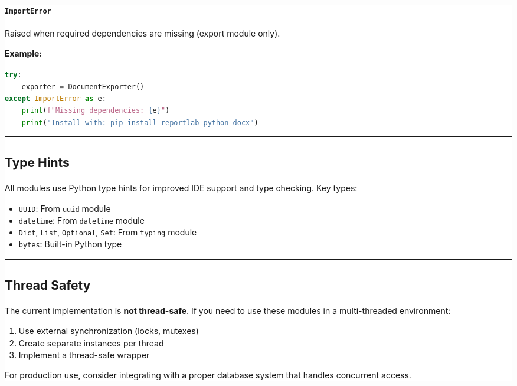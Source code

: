 #### `ImportError`

Raised when required dependencies are missing (export module only).

**Example:**
```python
try:
    exporter = DocumentExporter()
except ImportError as e:
    print(f"Missing dependencies: {e}")
    print("Install with: pip install reportlab python-docx")
```

---

## Type Hints

All modules use Python type hints for improved IDE support and type checking. Key types:

- `UUID`: From `uuid` module
- `datetime`: From `datetime` module
- `Dict`, `List`, `Optional`, `Set`: From `typing` module
- `bytes`: Built-in Python type

---

## Thread Safety

The current implementation is **not thread-safe**. If you need to use these modules in a multi-threaded environment:

1. Use external synchronization (locks, mutexes)
2. Create separate instances per thread
3. Implement a thread-safe wrapper

For production use, consider integrating with a proper database system that handles concurrent access.
